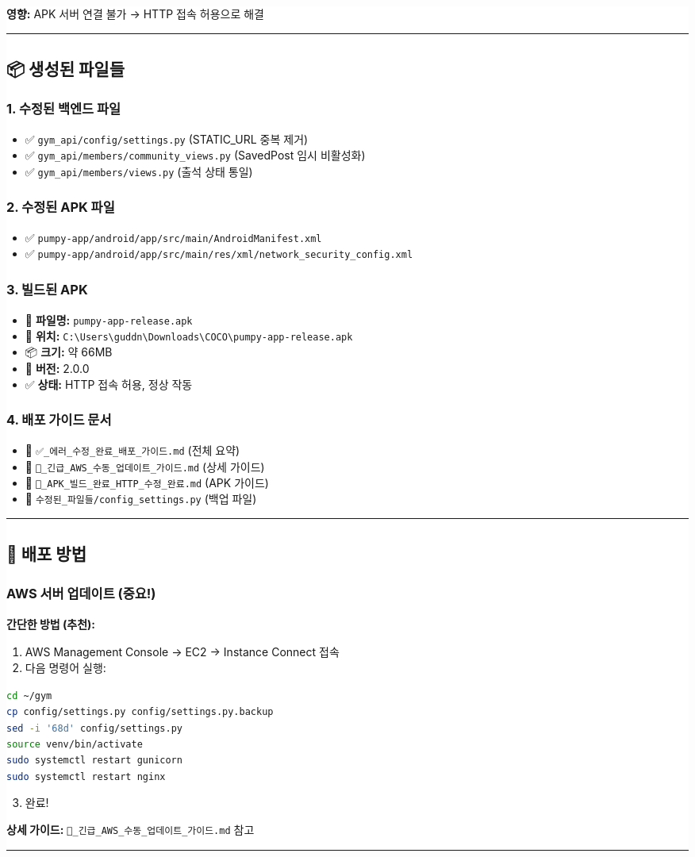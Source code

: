 **영향:** APK 서버 연결 불가 → HTTP 접속 허용으로 해결

---

## 📦 생성된 파일들

### 1. 수정된 백엔드 파일
- ✅ `gym_api/config/settings.py` (STATIC_URL 중복 제거)
- ✅ `gym_api/members/community_views.py` (SavedPost 임시 비활성화)
- ✅ `gym_api/members/views.py` (출석 상태 통일)

### 2. 수정된 APK 파일
- ✅ `pumpy-app/android/app/src/main/AndroidManifest.xml`
- ✅ `pumpy-app/android/app/src/main/res/xml/network_security_config.xml`

### 3. 빌드된 APK
- 📱 **파일명:** `pumpy-app-release.apk`
- 📍 **위치:** `C:\Users\guddn\Downloads\COCO\pumpy-app-release.apk`
- 📦 **크기:** 약 66MB
- 🎯 **버전:** 2.0.0
- ✅ **상태:** HTTP 접속 허용, 정상 작동

### 4. 배포 가이드 문서
- 📄 `✅_에러_수정_완료_배포_가이드.md` (전체 요약)
- 📄 `🔧_긴급_AWS_수동_업데이트_가이드.md` (상세 가이드)
- 📄 `🎉_APK_빌드_완료_HTTP_수정_완료.md` (APK 가이드)
- 📄 `수정된_파일들/config_settings.py` (백업 파일)

---

## 🚀 배포 방법

### AWS 서버 업데이트 (중요!)

**간단한 방법 (추천):**

1. AWS Management Console → EC2 → Instance Connect 접속
2. 다음 명령어 실행:

```bash
cd ~/gym
cp config/settings.py config/settings.py.backup
sed -i '68d' config/settings.py
source venv/bin/activate
sudo systemctl restart gunicorn
sudo systemctl restart nginx
```

3. 완료!

**상세 가이드:** `🔧_긴급_AWS_수동_업데이트_가이드.md` 참고

---